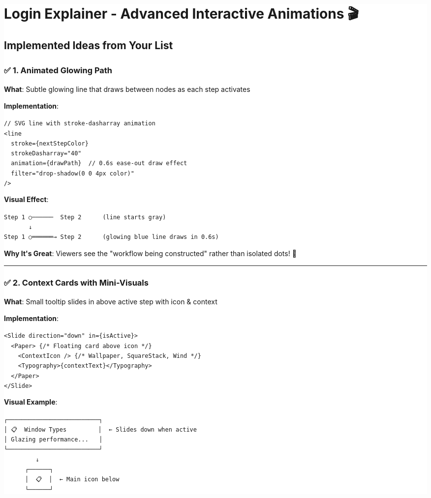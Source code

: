 # Login Explainer - Advanced Interactive Animations 🎬

## Implemented Ideas from Your List

### ✅ 1. **Animated Glowing Path**
**What**: Subtle glowing line that draws between nodes as each step activates

**Implementation**:
```tsx
// SVG line with stroke-dasharray animation
<line
  stroke={nextStepColor}
  strokeDasharray="40"
  animation={drawPath}  // 0.6s ease-out draw effect
  filter="drop-shadow(0 0 4px color)"
/>
```

**Visual Effect**:
```
Step 1 ○──────  Step 2      (line starts gray)
       ↓ 
Step 1 ○══════→ Step 2      (glowing blue line draws in 0.6s)
```

**Why It's Great**: Viewers see the "workflow being constructed" rather than isolated dots! 🎯

---

### ✅ 2. **Context Cards with Mini-Visuals**
**What**: Small tooltip slides in above active step with icon & context

**Implementation**:
```tsx
<Slide direction="down" in={isActive}>
  <Paper> {/* Floating card above icon */}
    <ContextIcon /> {/* Wallpaper, SquareStack, Wind */}
    <Typography>{contextText}</Typography>
  </Paper>
</Slide>
```

**Visual Example**:
```
┌──────────────────────────┐
│ 📋  Window Types         │  ← Slides down when active
│ Glazing performance...   │
└──────────────────────────┘
         ↓
      ┌──────┐
      │  📋  │  ← Main icon below
      └──────┘
```
